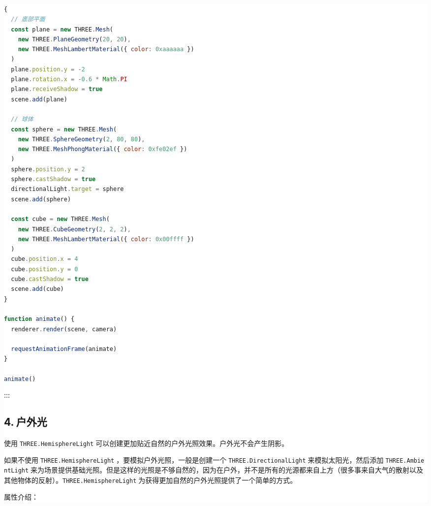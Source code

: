 ```javascript
{
  // 底部平面
  const plane = new THREE.Mesh(
    new THREE.PlaneGeometry(20, 20),
    new THREE.MeshLambertMaterial({ color: 0xaaaaaa })
  )
  plane.position.y = -2
  plane.rotation.x = -0.6 * Math.PI
  plane.receiveShadow = true
  scene.add(plane)

  // 球体
  const sphere = new THREE.Mesh(
    new THREE.SphereGeometry(2, 80, 80),
    new THREE.MeshPhongMaterial({ color: 0xfe02ef })
  )
  sphere.position.y = 2
  sphere.castShadow = true
  directionalLight.target = sphere
  scene.add(sphere)

  const cube = new THREE.Mesh(
    new THREE.CubeGeometry(2, 2, 2),
    new THREE.MeshLambertMaterial({ color: 0x00ffff })
  )
  cube.position.x = 4
  cube.position.y = 0
  cube.castShadow = true
  scene.add(cube)
}

function animate() {
  renderer.render(scene, camera)

  requestAnimationFrame(animate)
}

animate()
```

:::

## 4. 户外光

使用 `THREE.HemisphereLight` 可以创建更加贴近自然的户外光照效果。户外光不会产生阴影。

如果不使用 `THREE.HemisphereLight` ，要模拟户外光照，一般是创建一个 `THREE.DirectionalLight` 来模拟太阳光，然后添加 `THREE.AmbientLight` 来为场景提供基础光照。但是这样的光照是不够自然的，因为在户外，并不是所有的光源都来自上方（很多事来自大气的散射以及其他物体的反射）。`THREE.HemisphereLight` 为获得更加自然的户外光照提供了一个简单的方式。

属性介绍：
